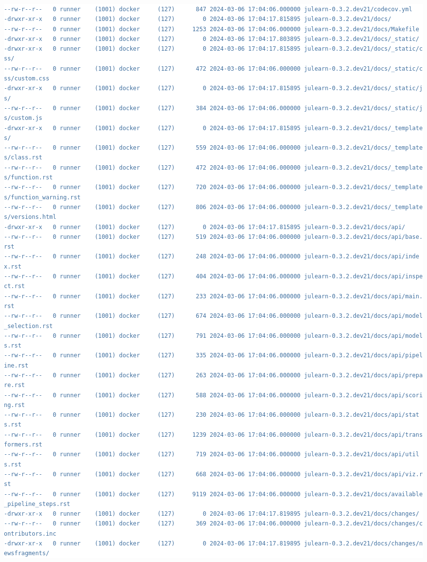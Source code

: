 ```diff
--rw-r--r--   0 runner    (1001) docker     (127)      847 2024-03-06 17:04:06.000000 julearn-0.3.2.dev21/codecov.yml
-drwxr-xr-x   0 runner    (1001) docker     (127)        0 2024-03-06 17:04:17.815895 julearn-0.3.2.dev21/docs/
--rw-r--r--   0 runner    (1001) docker     (127)     1253 2024-03-06 17:04:06.000000 julearn-0.3.2.dev21/docs/Makefile
-drwxr-xr-x   0 runner    (1001) docker     (127)        0 2024-03-06 17:04:17.803895 julearn-0.3.2.dev21/docs/_static/
-drwxr-xr-x   0 runner    (1001) docker     (127)        0 2024-03-06 17:04:17.815895 julearn-0.3.2.dev21/docs/_static/css/
--rw-r--r--   0 runner    (1001) docker     (127)      472 2024-03-06 17:04:06.000000 julearn-0.3.2.dev21/docs/_static/css/custom.css
-drwxr-xr-x   0 runner    (1001) docker     (127)        0 2024-03-06 17:04:17.815895 julearn-0.3.2.dev21/docs/_static/js/
--rw-r--r--   0 runner    (1001) docker     (127)      384 2024-03-06 17:04:06.000000 julearn-0.3.2.dev21/docs/_static/js/custom.js
-drwxr-xr-x   0 runner    (1001) docker     (127)        0 2024-03-06 17:04:17.815895 julearn-0.3.2.dev21/docs/_templates/
--rw-r--r--   0 runner    (1001) docker     (127)      559 2024-03-06 17:04:06.000000 julearn-0.3.2.dev21/docs/_templates/class.rst
--rw-r--r--   0 runner    (1001) docker     (127)      472 2024-03-06 17:04:06.000000 julearn-0.3.2.dev21/docs/_templates/function.rst
--rw-r--r--   0 runner    (1001) docker     (127)      720 2024-03-06 17:04:06.000000 julearn-0.3.2.dev21/docs/_templates/function_warning.rst
--rw-r--r--   0 runner    (1001) docker     (127)      806 2024-03-06 17:04:06.000000 julearn-0.3.2.dev21/docs/_templates/versions.html
-drwxr-xr-x   0 runner    (1001) docker     (127)        0 2024-03-06 17:04:17.815895 julearn-0.3.2.dev21/docs/api/
--rw-r--r--   0 runner    (1001) docker     (127)      519 2024-03-06 17:04:06.000000 julearn-0.3.2.dev21/docs/api/base.rst
--rw-r--r--   0 runner    (1001) docker     (127)      248 2024-03-06 17:04:06.000000 julearn-0.3.2.dev21/docs/api/index.rst
--rw-r--r--   0 runner    (1001) docker     (127)      404 2024-03-06 17:04:06.000000 julearn-0.3.2.dev21/docs/api/inspect.rst
--rw-r--r--   0 runner    (1001) docker     (127)      233 2024-03-06 17:04:06.000000 julearn-0.3.2.dev21/docs/api/main.rst
--rw-r--r--   0 runner    (1001) docker     (127)      674 2024-03-06 17:04:06.000000 julearn-0.3.2.dev21/docs/api/model_selection.rst
--rw-r--r--   0 runner    (1001) docker     (127)      791 2024-03-06 17:04:06.000000 julearn-0.3.2.dev21/docs/api/models.rst
--rw-r--r--   0 runner    (1001) docker     (127)      335 2024-03-06 17:04:06.000000 julearn-0.3.2.dev21/docs/api/pipeline.rst
--rw-r--r--   0 runner    (1001) docker     (127)      263 2024-03-06 17:04:06.000000 julearn-0.3.2.dev21/docs/api/prepare.rst
--rw-r--r--   0 runner    (1001) docker     (127)      588 2024-03-06 17:04:06.000000 julearn-0.3.2.dev21/docs/api/scoring.rst
--rw-r--r--   0 runner    (1001) docker     (127)      230 2024-03-06 17:04:06.000000 julearn-0.3.2.dev21/docs/api/stats.rst
--rw-r--r--   0 runner    (1001) docker     (127)     1239 2024-03-06 17:04:06.000000 julearn-0.3.2.dev21/docs/api/transformers.rst
--rw-r--r--   0 runner    (1001) docker     (127)      719 2024-03-06 17:04:06.000000 julearn-0.3.2.dev21/docs/api/utils.rst
--rw-r--r--   0 runner    (1001) docker     (127)      668 2024-03-06 17:04:06.000000 julearn-0.3.2.dev21/docs/api/viz.rst
--rw-r--r--   0 runner    (1001) docker     (127)     9119 2024-03-06 17:04:06.000000 julearn-0.3.2.dev21/docs/available_pipeline_steps.rst
-drwxr-xr-x   0 runner    (1001) docker     (127)        0 2024-03-06 17:04:17.819895 julearn-0.3.2.dev21/docs/changes/
--rw-r--r--   0 runner    (1001) docker     (127)      369 2024-03-06 17:04:06.000000 julearn-0.3.2.dev21/docs/changes/contributors.inc
-drwxr-xr-x   0 runner    (1001) docker     (127)        0 2024-03-06 17:04:17.819895 julearn-0.3.2.dev21/docs/changes/newsfragments/
```